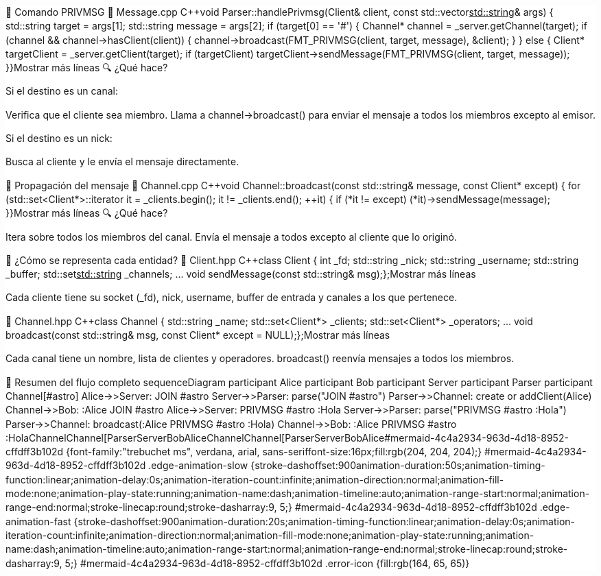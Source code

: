 🧩 Comando PRIVMSG
📄 Message.cpp
C++void Parser::handlePrivmsg(Client& client, const std::vector<std::string>& args) {    std::string target = args[1];    std::string message = args[2];    if (target[0] == '#') {        Channel* channel = _server.getChannel(target);        if (channel && channel->hasClient(client)) {            channel->broadcast(FMT_PRIVMSG(client, target, message), &client);        }    } else {        Client* targetClient = _server.getClient(target);        if (targetClient)            targetClient->sendMessage(FMT_PRIVMSG(client, target, message));    }}Mostrar más líneas
🔍 ¿Qué hace?

Si el destino es un canal:

Verifica que el cliente sea miembro.
Llama a channel->broadcast() para enviar el mensaje a todos los miembros excepto al emisor.


Si el destino es un nick:

Busca al cliente y le envía el mensaje directamente.




📡 Propagación del mensaje
📄 Channel.cpp
C++void Channel::broadcast(const std::string& message, const Client* except) {    for (std::set<Client*>::iterator it = _clients.begin(); it != _clients.end(); ++it) {        if (*it != except)            (*it)->sendMessage(message);    }}Mostrar más líneas
🔍 ¿Qué hace?

Itera sobre todos los miembros del canal.
Envía el mensaje a todos excepto al cliente que lo originó.


🧱 ¿Cómo se representa cada entidad?
🔹 Client.hpp
C++class Client {    int _fd;    std::string _nick;    std::string _username;    std::string _buffer;    std::set<std::string> _channels;    ...    void sendMessage(const std::string& msg);};Mostrar más líneas

Cada cliente tiene su socket (_fd), nick, username, buffer de entrada y canales a los que pertenece.


🔹 Channel.hpp
C++class Channel {    std::string _name;    std::set<Client*> _clients;    std::set<Client*> _operators;    ...    void broadcast(const std::string& msg, const Client* except = NULL);};Mostrar más líneas

Cada canal tiene un nombre, lista de clientes y operadores.
broadcast() reenvía mensajes a todos los miembros.


🧠 Resumen del flujo completo
sequenceDiagram    participant Alice    participant Bob    participant Server    participant Parser    participant Channel[#astro]    Alice->>Server: JOIN #astro    Server->>Parser: parse("JOIN #astro")    Parser->>Channel: create or addClient(Alice)    Channel->>Bob: :Alice JOIN #astro    Alice->>Server: PRIVMSG #astro :Hola    Server->>Parser: parse("PRIVMSG #astro :Hola")    Parser->>Channel: broadcast(:Alice PRIVMSG #astro :Hola)    Channel->>Bob: :Alice PRIVMSG #astro :HolaChannelChannel[ParserServerBobAliceChannelChannel[ParserServerBobAlice#mermaid-4c4a2934-963d-4d18-8952-cffdff3b102d {font-family:"trebuchet ms", verdana, arial, sans-seriffont-size:16px;fill:rgb(204, 204, 204);}
#mermaid-4c4a2934-963d-4d18-8952-cffdff3b102d .edge-animation-slow {stroke-dashoffset:900animation-duration:50s;animation-timing-function:linear;animation-delay:0s;animation-iteration-count:infinite;animation-direction:normal;animation-fill-mode:none;animation-play-state:running;animation-name:dash;animation-timeline:auto;animation-range-start:normal;animation-range-end:normal;stroke-linecap:round;stroke-dasharray:9, 5;}
#mermaid-4c4a2934-963d-4d18-8952-cffdff3b102d .edge-animation-fast {stroke-dashoffset:900animation-duration:20s;animation-timing-function:linear;animation-delay:0s;animation-iteration-count:infinite;animation-direction:normal;animation-fill-mode:none;animation-play-state:running;animation-name:dash;animation-timeline:auto;animation-range-start:normal;animation-range-end:normal;stroke-linecap:round;stroke-dasharray:9, 5;}
#mermaid-4c4a2934-963d-4d18-8952-cffdff3b102d .error-icon {fill:rgb(164, 65, 65)}